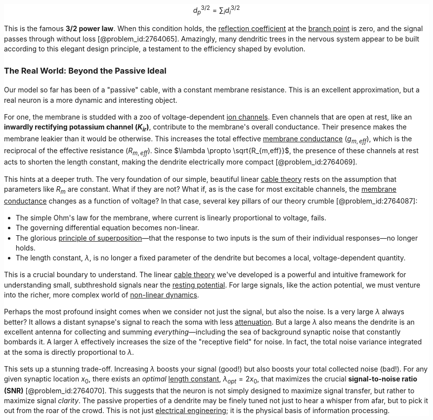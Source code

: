 $$
d_p^{3/2} = \sum_{i} d_i^{3/2}
$$

This is the famous **3/2 power law**. When this condition holds, the [reflection coefficient](@article_id:140979) at the [branch point](@article_id:169253) is zero, and the signal passes through without loss [@problem_id:2764065]. Amazingly, many dendritic trees in the nervous system appear to be built according to this elegant design principle, a testament to the efficiency shaped by evolution.

### The Real World: Beyond the Passive Ideal

Our model so far has been of a "passive" cable, with a constant membrane resistance. This is an excellent approximation, but a real neuron is a more dynamic and interesting object.

For one, the membrane is studded with a zoo of voltage-dependent [ion channels](@article_id:143768). Even channels that are open at rest, like an **inwardly rectifying potassium channel ($K_{ir}$)**, contribute to the membrane's overall conductance. Their presence makes the membrane leakier than it would be otherwise. This increases the total effective [membrane conductance](@article_id:166169) ($g_{m,eff}$), which is the reciprocal of the effective resistance ($R_{m,eff}$). Since $\lambda \propto \sqrt{R_{m,eff}}$, the presence of these channels at rest acts to shorten the length constant, making the dendrite electrically more compact [@problem_id:2764069].

This hints at a deeper truth. The very foundation of our simple, beautiful linear [cable theory](@article_id:177115) rests on the assumption that parameters like $R_m$ are constant. What if they are not? What if, as is the case for most excitable channels, the [membrane conductance](@article_id:166169) changes as a function of voltage? In that case, several key pillars of our theory crumble [@problem_id:2764087]:
- The simple Ohm's law for the membrane, where current is linearly proportional to voltage, fails.
- The governing differential equation becomes non-linear.
- The glorious [principle of superposition](@article_id:147588)—that the response to two inputs is the sum of their individual responses—no longer holds.
- The length constant, $\lambda$, is no longer a fixed parameter of the dendrite but becomes a local, voltage-dependent quantity.

This is a crucial boundary to understand. The linear [cable theory](@article_id:177115) we've developed is a powerful and intuitive framework for understanding small, subthreshold signals near the [resting potential](@article_id:175520). For large signals, like the action potential, we must venture into the richer, more complex world of [non-linear dynamics](@article_id:189701).

Perhaps the most profound insight comes when we consider not just the signal, but also the noise. Is a very large $\lambda$ always better? It allows a distant synapse's signal to reach the soma with less [attenuation](@article_id:143357). But a large $\lambda$ also means the dendrite is an excellent antenna for collecting and summing *everything*—including the sea of background synaptic noise that constantly bombards it. A larger $\lambda$ effectively increases the size of the "receptive field" for noise. In fact, the total noise variance integrated at the soma is directly proportional to $\lambda$.

This sets up a stunning trade-off. Increasing $\lambda$ boosts your signal (good!) but also boosts your total collected noise (bad!). For any given synaptic location $x_0$, there exists an *optimal* [length constant](@article_id:152518), $\lambda_{opt} = 2x_0$, that maximizes the crucial **signal-to-noise ratio (SNR)** [@problem_id:2764070]. This suggests that the neuron is not simply designed to maximize signal transfer, but rather to maximize signal *clarity*. The passive properties of a dendrite may be finely tuned not just to hear a whisper from afar, but to pick it out from the roar of the crowd. This is not just [electrical engineering](@article_id:262068); it is the physical basis of information processing.